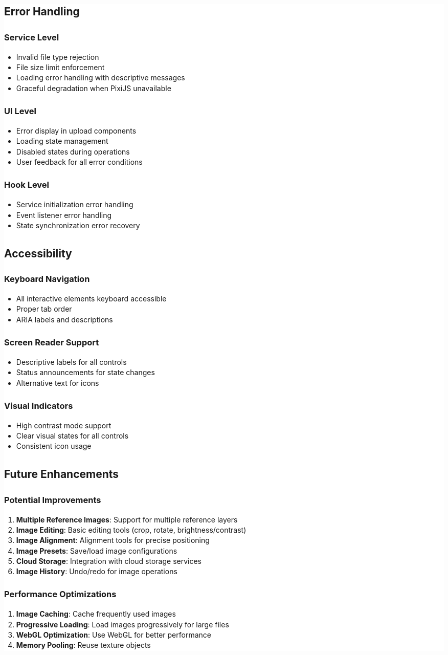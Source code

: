 ## Error Handling

### Service Level
- Invalid file type rejection
- File size limit enforcement
- Loading error handling with descriptive messages
- Graceful degradation when PixiJS unavailable

### UI Level
- Error display in upload components
- Loading state management
- Disabled states during operations
- User feedback for all error conditions

### Hook Level
- Service initialization error handling
- Event listener error handling
- State synchronization error recovery

## Accessibility

### Keyboard Navigation
- All interactive elements keyboard accessible
- Proper tab order
- ARIA labels and descriptions

### Screen Reader Support
- Descriptive labels for all controls
- Status announcements for state changes
- Alternative text for icons

### Visual Indicators
- High contrast mode support
- Clear visual states for all controls
- Consistent icon usage

## Future Enhancements

### Potential Improvements
1. **Multiple Reference Images**: Support for multiple reference layers
2. **Image Editing**: Basic editing tools (crop, rotate, brightness/contrast)
3. **Image Alignment**: Alignment tools for precise positioning
4. **Image Presets**: Save/load image configurations
5. **Cloud Storage**: Integration with cloud storage services
6. **Image History**: Undo/redo for image operations

### Performance Optimizations
1. **Image Caching**: Cache frequently used images
2. **Progressive Loading**: Load images progressively for large files
3. **WebGL Optimization**: Use WebGL for better performance
4. **Memory Pooling**: Reuse texture objects
